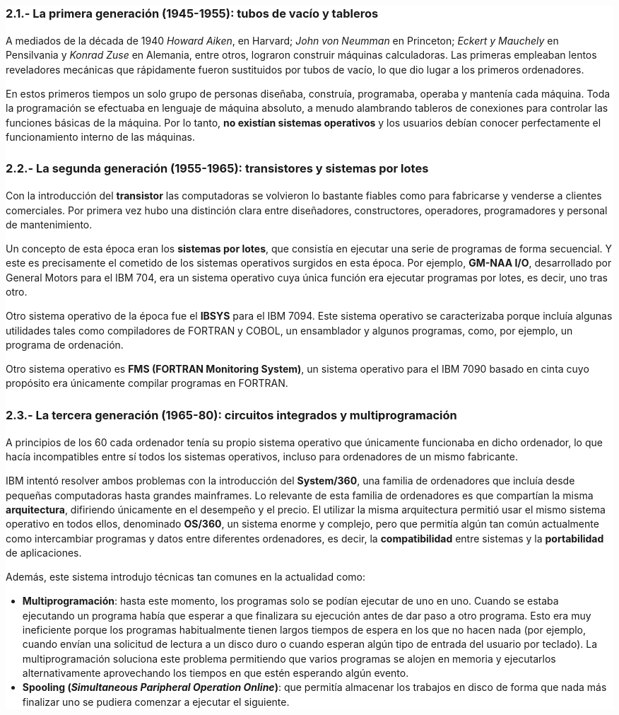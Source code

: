 
### 2.1.- La primera generación (1945-1955): tubos de vacío y tableros

A mediados de la década de 1940 *Howard Aiken*, en Harvard; *John von Neumman* en Princeton; *Eckert y Mauchely* en Pensilvania y *Konrad Zuse* en Alemania, entre otros, lograron construir máquinas calculadoras. Las primeras empleaban lentos reveladores mecánicas que rápidamente fueron sustituidos por tubos de vacío, lo que dio lugar a los primeros ordenadores.

En estos primeros tiempos un solo grupo de personas diseñaba, construía, programaba, operaba y mantenía cada máquina. Toda la programación se efectuaba en lenguaje de máquina absoluto, a menudo alambrando tableros de conexiones para controlar las funciones básicas de la máquina. Por lo tanto, **no existían sistemas operativos** y los usuarios debían conocer perfectamente el funcionamiento interno de las máquinas.


### 2.2.- La segunda generación (1955-1965): transistores y sistemas por lotes

Con la introducción del **transistor** las computadoras se volvieron lo bastante fiables como para fabricarse y venderse a clientes comerciales. Por primera vez hubo una distinción clara entre diseñadores, constructores, operadores, programadores y personal de mantenimiento.

Un concepto de esta época eran los **sistemas por lotes**, que consistía en ejecutar una serie de programas de forma secuencial. Y este es precisamente el cometido de los sistemas operativos surgidos en esta época. Por ejemplo, **GM-NAA I/O**, desarrollado por General Motors para el IBM 704, era un sistema operativo cuya única función era ejecutar programas por lotes, es decir, uno tras otro.

Otro sistema operativo de la época fue el **IBSYS** para el IBM 7094. Este sistema operativo se caracterizaba porque incluía algunas utilidades tales como compiladores de FORTRAN y COBOL, un ensamblador y algunos programas, como, por ejemplo, un programa de ordenación.

Otro sistema operativo es **FMS (FORTRAN Monitoring System)**, un sistema operativo para el IBM 7090 basado en cinta cuyo propósito era únicamente compilar programas en FORTRAN.


### 2.3.- La tercera generación (1965-80): circuitos integrados y multiprogramación

A principios de los 60 cada ordenador tenía su propio sistema operativo que únicamente funcionaba en dicho ordenador, lo que hacía incompatibles entre sí todos los sistemas operativos, incluso para ordenadores de un mismo fabricante.

IBM intentó resolver ambos problemas con la introducción del **System/360**, una familia de ordenadores que incluía desde pequeñas computadoras hasta grandes mainframes. Lo relevante de esta familia de ordenadores es que compartían la misma **arquitectura**, difiriendo únicamente en el desempeño y el precio. El utilizar la misma arquitectura permitió usar el mismo sistema operativo en todos ellos, denominado **OS/360**, un sistema enorme y complejo, pero que permitía algún tan común actualmente como intercambiar programas y datos entre diferentes ordenadores, es decir, la **compatibilidad** entre sistemas y la **portabilidad** de aplicaciones.

Además, este sistema introdujo técnicas tan comunes en la actualidad como:

- **Multiprogramación**: hasta este momento, los programas solo se podían ejecutar de uno en uno. Cuando se estaba ejecutando un programa había que esperar a que finalizara su ejecución antes de dar paso a otro programa. Esto era muy ineficiente porque los programas habitualmente tienen largos tiempos de espera en los que no hacen nada (por ejemplo, cuando envían una solicitud de lectura a un disco duro o cuando esperan algún tipo de entrada del usuario por teclado). La multiprogramación soluciona este problema permitiendo que varios programas se alojen en memoria y ejecutarlos alternativamente aprovechando los tiempos en que estén esperando algún evento.
- **Spooling (*Simultaneous Paripheral Operation Online*)**: que permitía almacenar los trabajos en disco de forma que nada más finalizar uno se pudiera comenzar a ejecutar el siguiente.
  